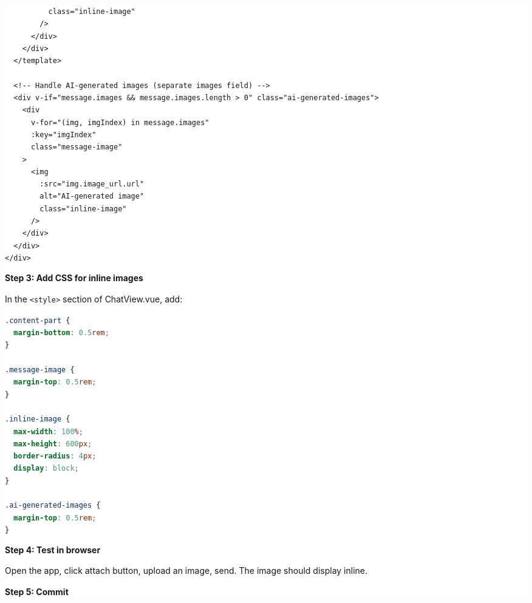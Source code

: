 ```vue
          class="inline-image"
        />
      </div>
    </div>
  </template>

  <!-- Handle AI-generated images (separate images field) -->
  <div v-if="message.images && message.images.length > 0" class="ai-generated-images">
    <div
      v-for="(img, imgIndex) in message.images"
      :key="imgIndex"
      class="message-image"
    >
      <img
        :src="img.image_url.url"
        alt="AI-generated image"
        class="inline-image"
      />
    </div>
  </div>
</div>
```

**Step 3: Add CSS for inline images**

In the `<style>` section of ChatView.vue, add:

```css
.content-part {
  margin-bottom: 0.5rem;
}

.message-image {
  margin-top: 0.5rem;
}

.inline-image {
  max-width: 100%;
  max-height: 600px;
  border-radius: 4px;
  display: block;
}

.ai-generated-images {
  margin-top: 0.5rem;
}
```

**Step 4: Test in browser**

Open the app, click attach button, upload an image, send. The image should display inline.

**Step 5: Commit**
